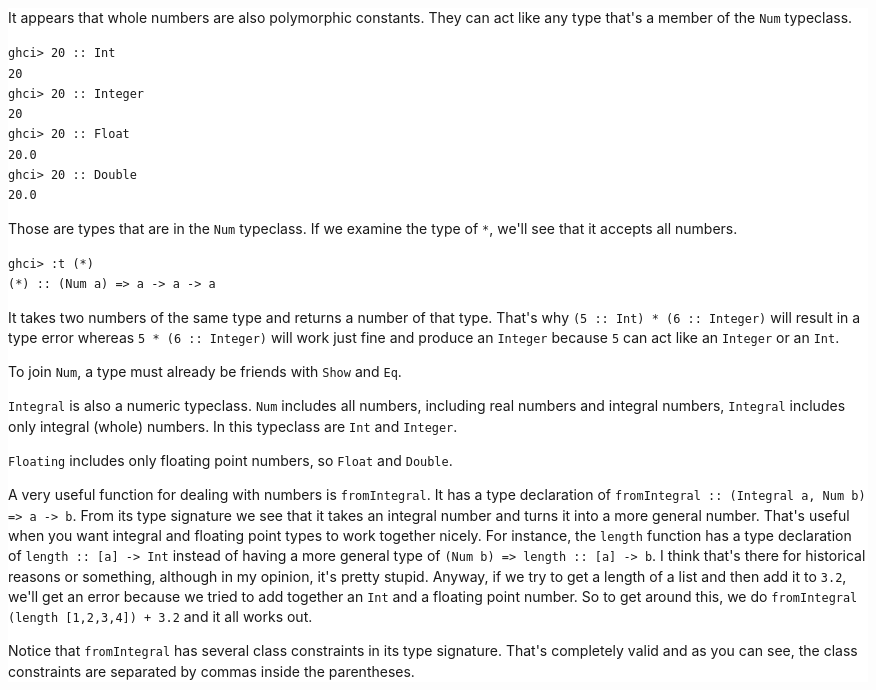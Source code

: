 It appears that whole numbers are also polymorphic constants. They can
act like any type that's a member of the `Num` typeclass.

~~~~ {.haskell: .ghci name="code"}
ghci> 20 :: Int
20
ghci> 20 :: Integer
20
ghci> 20 :: Float
20.0
ghci> 20 :: Double
20.0
~~~~

Those are types that are in the `Num` typeclass. If we examine the type of
`*`, we'll see that it accepts all numbers.

~~~~ {.haskell: .ghci name="code"}
ghci> :t (*)
(*) :: (Num a) => a -> a -> a
~~~~

It takes two numbers of the same type and returns a number of that type.
That's why `(5 :: Int) * (6 :: Integer)` will result in a type error
whereas `5 * (6 :: Integer)` will work just fine and produce an `Integer`
because `5` can act like an `Integer` or an `Int`.

To join `Num`, a type must already be friends with `Show` and `Eq`.

`Integral` is also a numeric typeclass. `Num` includes all numbers,
including real numbers and integral numbers, `Integral` includes only
integral (whole) numbers. In this typeclass are `Int` and `Integer`.

`Floating` includes only floating point numbers, so `Float` and `Double`.

A very useful function for dealing with numbers is `fromIntegral`. It has
a type declaration of `fromIntegral :: (Integral a, Num b) => a -> b`.
From its type signature we see that it takes an integral number and
turns it into a more general number. That's useful when you want
integral and floating point types to work together nicely. For instance,
the `length` function has a type declaration of `length :: [a] -> Int`
instead of having a more general type of
`(Num b) => length :: [a] -> b`.
I think that's there for historical reasons or something, although in
my opinion, it's pretty stupid. Anyway, if we try to get a length of a
list and then add it to `3.2`, we'll get an error because we tried to add
together an `Int` and a floating point number. So to get around this, we
do `fromIntegral (length [1,2,3,4]) + 3.2` and it all works out.

Notice that `fromIntegral` has several class constraints in its type
signature. That's completely valid and as you can see, the class
constraints are separated by commas inside the parentheses.

